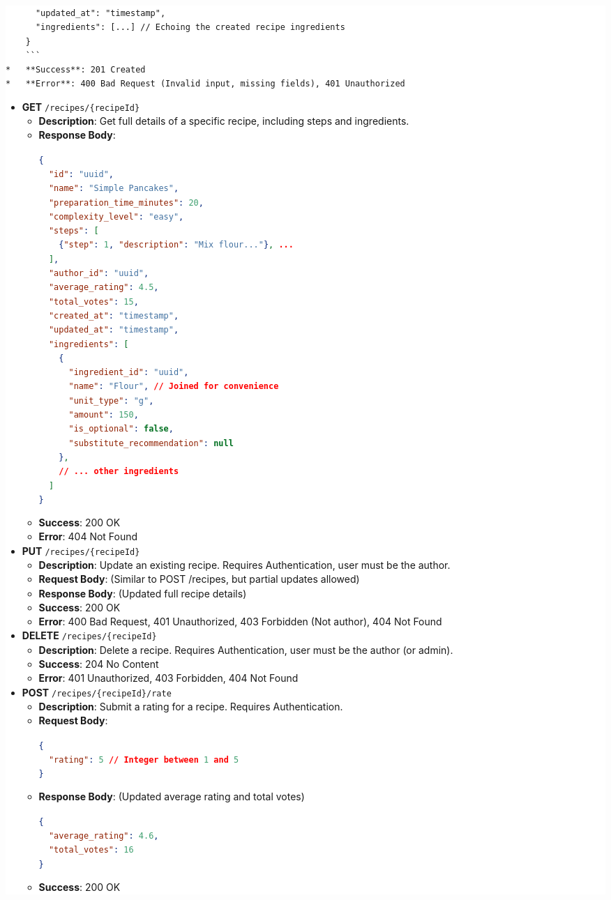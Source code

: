           "updated_at": "timestamp",
          "ingredients": [...] // Echoing the created recipe ingredients
        }
        ```
    *   **Success**: 201 Created
    *   **Error**: 400 Bad Request (Invalid input, missing fields), 401 Unauthorized
*   **GET** `/recipes/{recipeId}`
    *   **Description**: Get full details of a specific recipe, including steps and ingredients.
    *   **Response Body**:
        ```json
        {
          "id": "uuid",
          "name": "Simple Pancakes",
          "preparation_time_minutes": 20,
          "complexity_level": "easy",
          "steps": [
            {"step": 1, "description": "Mix flour..."}, ...
          ],
          "author_id": "uuid",
          "average_rating": 4.5,
          "total_votes": 15,
          "created_at": "timestamp",
          "updated_at": "timestamp",
          "ingredients": [
            {
              "ingredient_id": "uuid",
              "name": "Flour", // Joined for convenience
              "unit_type": "g",
              "amount": 150,
              "is_optional": false,
              "substitute_recommendation": null
            },
            // ... other ingredients
          ]
        }
        ```
    *   **Success**: 200 OK
    *   **Error**: 404 Not Found
*   **PUT** `/recipes/{recipeId}`
    *   **Description**: Update an existing recipe. Requires Authentication, user must be the author.
    *   **Request Body**: (Similar to POST /recipes, but partial updates allowed)
    *   **Response Body**: (Updated full recipe details)
    *   **Success**: 200 OK
    *   **Error**: 400 Bad Request, 401 Unauthorized, 403 Forbidden (Not author), 404 Not Found
*   **DELETE** `/recipes/{recipeId}`
    *   **Description**: Delete a recipe. Requires Authentication, user must be the author (or admin).
    *   **Success**: 204 No Content
    *   **Error**: 401 Unauthorized, 403 Forbidden, 404 Not Found
*   **POST** `/recipes/{recipeId}/rate`
    *   **Description**: Submit a rating for a recipe. Requires Authentication.
    *   **Request Body**:
        ```json
        {
          "rating": 5 // Integer between 1 and 5
        }
        ```
    *   **Response Body**: (Updated average rating and total votes)
        ```json
        {
          "average_rating": 4.6,
          "total_votes": 16
        }
        ```
    *   **Success**: 200 OK